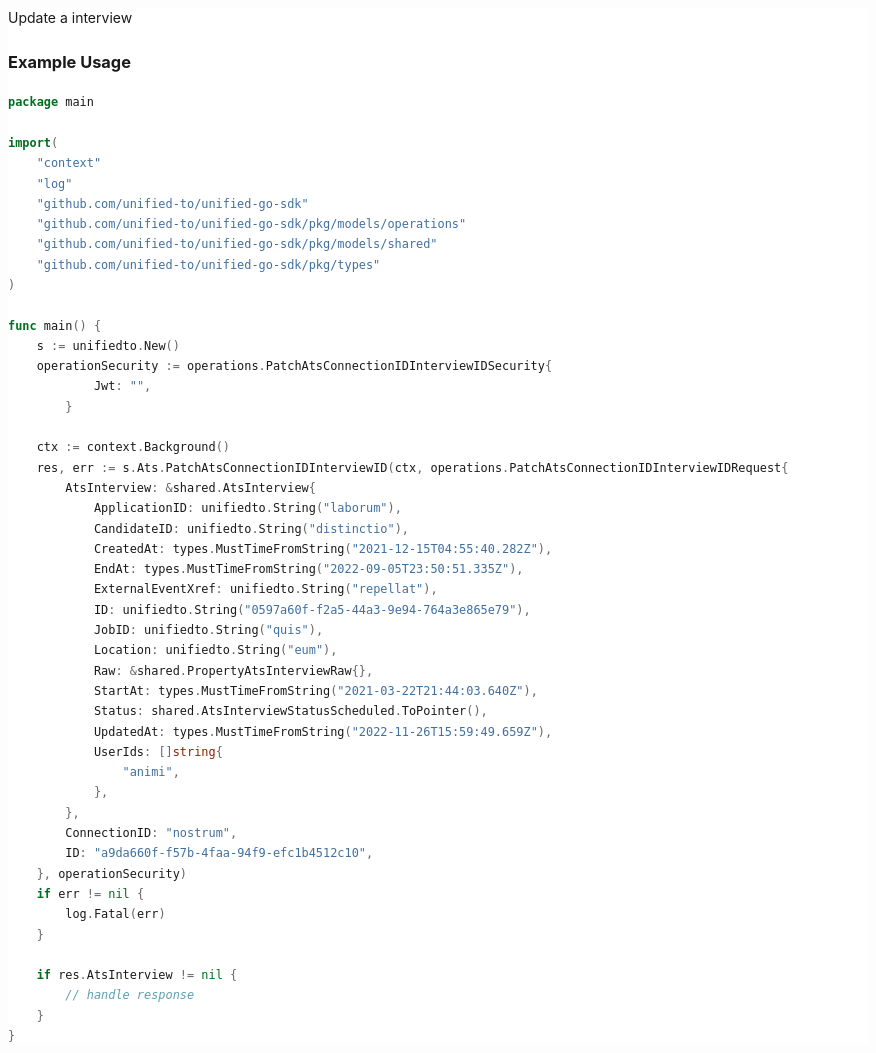 Update a interview

### Example Usage

```go
package main

import(
	"context"
	"log"
	"github.com/unified-to/unified-go-sdk"
	"github.com/unified-to/unified-go-sdk/pkg/models/operations"
	"github.com/unified-to/unified-go-sdk/pkg/models/shared"
	"github.com/unified-to/unified-go-sdk/pkg/types"
)

func main() {
    s := unifiedto.New()
    operationSecurity := operations.PatchAtsConnectionIDInterviewIDSecurity{
            Jwt: "",
        }

    ctx := context.Background()
    res, err := s.Ats.PatchAtsConnectionIDInterviewID(ctx, operations.PatchAtsConnectionIDInterviewIDRequest{
        AtsInterview: &shared.AtsInterview{
            ApplicationID: unifiedto.String("laborum"),
            CandidateID: unifiedto.String("distinctio"),
            CreatedAt: types.MustTimeFromString("2021-12-15T04:55:40.282Z"),
            EndAt: types.MustTimeFromString("2022-09-05T23:50:51.335Z"),
            ExternalEventXref: unifiedto.String("repellat"),
            ID: unifiedto.String("0597a60f-f2a5-44a3-9e94-764a3e865e79"),
            JobID: unifiedto.String("quis"),
            Location: unifiedto.String("eum"),
            Raw: &shared.PropertyAtsInterviewRaw{},
            StartAt: types.MustTimeFromString("2021-03-22T21:44:03.640Z"),
            Status: shared.AtsInterviewStatusScheduled.ToPointer(),
            UpdatedAt: types.MustTimeFromString("2022-11-26T15:59:49.659Z"),
            UserIds: []string{
                "animi",
            },
        },
        ConnectionID: "nostrum",
        ID: "a9da660f-f57b-4faa-94f9-efc1b4512c10",
    }, operationSecurity)
    if err != nil {
        log.Fatal(err)
    }

    if res.AtsInterview != nil {
        // handle response
    }
}
```
